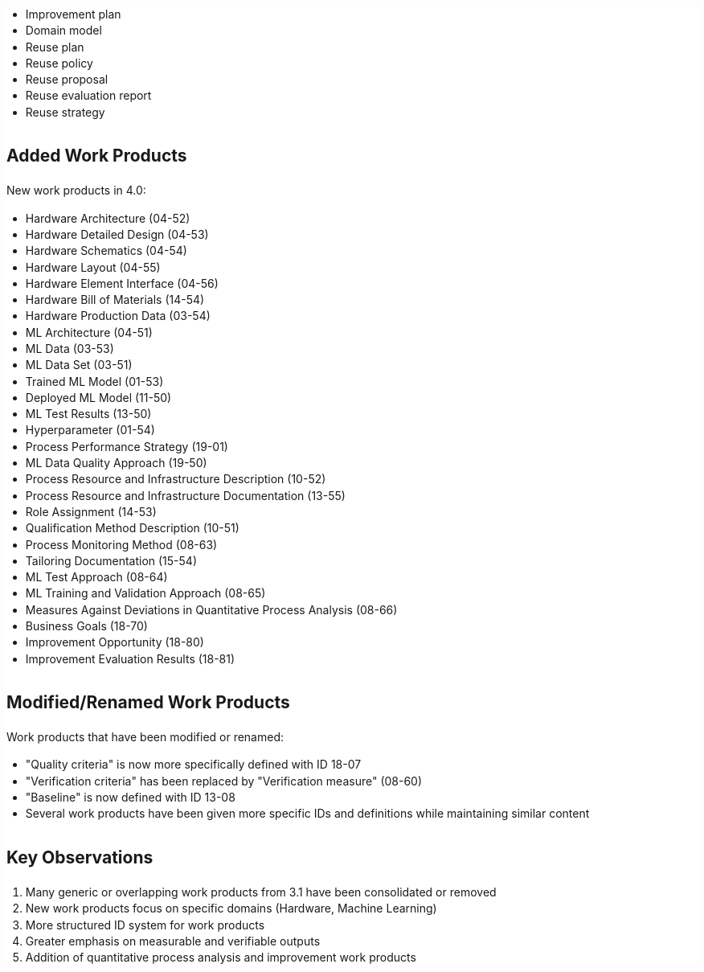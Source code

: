 - Improvement plan
- Domain model
- Reuse plan
- Reuse policy
- Reuse proposal
- Reuse evaluation report
- Reuse strategy

## Added Work Products
New work products in 4.0:
- Hardware Architecture (04-52)
- Hardware Detailed Design (04-53)
- Hardware Schematics (04-54)
- Hardware Layout (04-55)
- Hardware Element Interface (04-56)
- Hardware Bill of Materials (14-54)
- Hardware Production Data (03-54)
- ML Architecture (04-51)
- ML Data (03-53)
- ML Data Set (03-51)
- Trained ML Model (01-53)
- Deployed ML Model (11-50)
- ML Test Results (13-50)
- Hyperparameter (01-54)
- Process Performance Strategy (19-01)
- ML Data Quality Approach (19-50)
- Process Resource and Infrastructure Description (10-52)
- Process Resource and Infrastructure Documentation (13-55)
- Role Assignment (14-53)
- Qualification Method Description (10-51)
- Process Monitoring Method (08-63)
- Tailoring Documentation (15-54)
- ML Test Approach (08-64)
- ML Training and Validation Approach (08-65)
- Measures Against Deviations in Quantitative Process Analysis (08-66)
- Business Goals (18-70)
- Improvement Opportunity (18-80)
- Improvement Evaluation Results (18-81)

## Modified/Renamed Work Products
Work products that have been modified or renamed:
- "Quality criteria" is now more specifically defined with ID 18-07
- "Verification criteria" has been replaced by "Verification measure" (08-60)
- "Baseline" is now defined with ID 13-08
- Several work products have been given more specific IDs and definitions while maintaining similar content

## Key Observations
1. Many generic or overlapping work products from 3.1 have been consolidated or removed
2. New work products focus on specific domains (Hardware, Machine Learning)
3. More structured ID system for work products
4. Greater emphasis on measurable and verifiable outputs
5. Addition of quantitative process analysis and improvement work products
